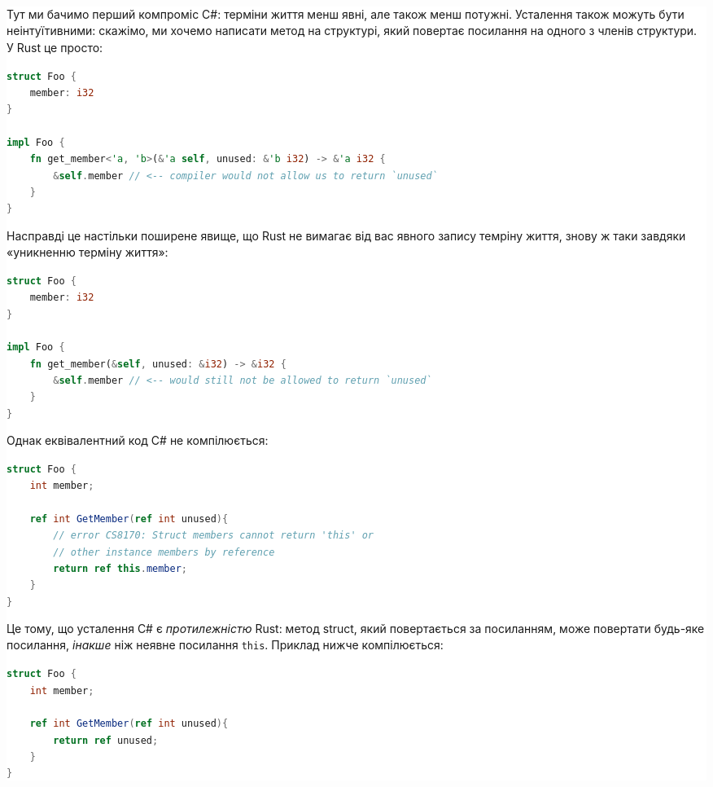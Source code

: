 Тут ми бачимо перший компроміс C#: терміни життя менш явні, але також менш потужні. Усталення також можуть бути неінтуїтивними: скажімо, ми хочемо написати метод на структурі, який повертає посилання на одного з членів структури. У Rust це просто:

```rs
struct Foo {
	member: i32
}

impl Foo {
	fn get_member<'a, 'b>(&'a self, unused: &'b i32) -> &'a i32 {
		&self.member // <-- compiler would not allow us to return `unused`
	}
}
```

Насправді це настільки поширене явище, що Rust не вимагає від вас явного запису темріну життя, знову ж таки завдяки «уникненню терміну життя»:

```rs
struct Foo {
	member: i32
}

impl Foo {
	fn get_member(&self, unused: &i32) -> &i32 {
		&self.member // <-- would still not be allowed to return `unused`
	}
}
```

Однак еквівалентний код C# не компілюється:

```cs
struct Foo {
	int member;

	ref int GetMember(ref int unused){
		// error CS8170: Struct members cannot return 'this' or
		// other instance members by reference
		return ref this.member;
	}
}
```

Це тому, що усталення C# є _протилежністю_ Rust: метод struct, який повертається за посиланням, може повертати будь-яке посилання, _інакше_ ніж неявне посилання `this`. Приклад нижче компілюється:

```cs
struct Foo {
	int member;

	ref int GetMember(ref int unused){
		return ref unused;
	}
}
```
